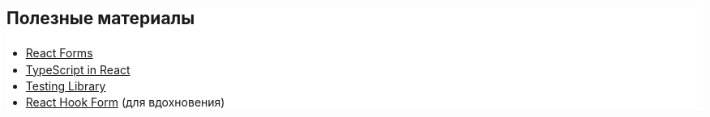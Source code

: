 ## Полезные материалы
- [React Forms](https://react.dev/learn/managing-state#reacting-to-input-with-state)
- [TypeScript in React](https://react.dev/learn/typescript)
- [Testing Library](https://testing-library.com/docs/react-testing-library/intro/)
- [React Hook Form](https://react-hook-form.com/) (для вдохновения)
